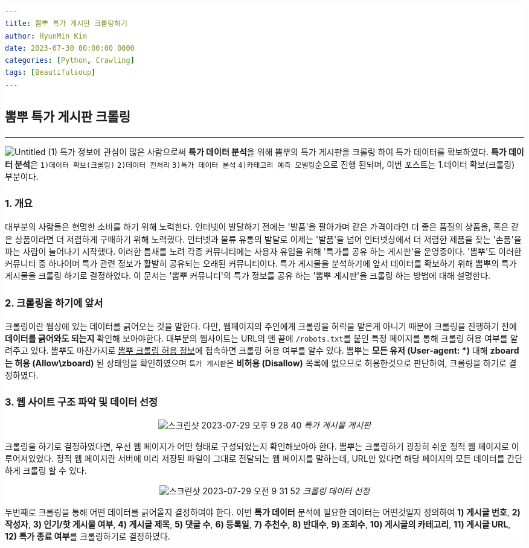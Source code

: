 ```yaml
---
title: 뽐뿌 특가 게시판 크롤링하기
author: HyunMin Kim
date: 2023-07-30 00:00:00 0000
categories: [Python, Crawling]
tags: [Beautifulsoup]
---
```


## 뽐뿌 특가 게시판 크롤링
---
![Untitled (1)](https://github.com/hmkim312/project/assets/60168331/6213100f-bac7-462b-aac3-38323f88ffaf)
특가 정보에 관심이 많은 사람으로써 **특가 데이터 분석**을 위해 뽐뿌의 특가 게시판을 크롤링 하여 특가 데이터를 확보하였다. **특가 데이터 분석**은 `1)데이터 확보(크롤링)` `2)데이터 전처리` `3)특가 데이터 분석` `4)카테고리 예측 모델링`순으로 진행 된되며, 이번 포스트는 1.데이터 확보(크롤링) 부분이다. 

### 1. 개요
대부분의 사람들은 현명한 소비를 하기 위해 노력한다. 인터넷이 발달하기 전에는 '발품'을 팔아가며 같은 가격이라면 더 좋은 품질의 상품을, 혹은 같은 상품이라면 더 저렴하게 구매하기 위해 노력했다. 인터넷과 물류 유통의 발달로 이제는 '발품'을 넘어 인터넷상에서 더  저렴한 제품을 찾는 '손품'을 파는 사람이 늘어나기 시작했다. 이러한 틈새를 노려 각종 커뮤니티에는 사용자 유입을 위해 '특가를 공유 하는 게시판'을 운영중이다. '뽐뿌'도 이러한 커뮤니티 중 하나이며 특가 관련 정보가 활발히 공유되는 오래된 커뮤니티이다. 특가 게시물을 분석하기에 앞서 데이터를 확보하기 위해 뽐뿌의 특가 게시물을 크롤링 하기로 결정하였다. 이 문서는 '뽐뿌 커뮤니티'의 특가 정보를 공유 하는 '뽐뿌 게시판'을 크롤링 하는 방법에 대해 설명한다.

### 2. 크롤링을 하기에 앞서
크롤링이란 웹상에 있는 데이터를 긁어오는 것을 말한다. 다만, 웹페이지의 주인에게 크롤링을 허락을 맡은게 아니기 때문에 크롤링을 진행하기 전에 **데이터를 긁어와도 되는지** 확인해 보아야한다. 대부분의 웹사이트는 URL의 맨 끝에 `/robots.txt`를 붙인 특정 페이지를 통해 크롤링 허용 여부를 알려주고 있다.
뽐뿌도 마찬가지로 [뽐뿌 크롤링 허용 정보](https://www.ppomppu.co.kr/robots.txt)에 접속하면 크롤링 허용 여부를 알수 있다.
뽐뿌는 **모든 유저 (User-agent: \*)** 대해 **zboard는 허용 (Allow\zboard)** 된 상태임을 확인하였으며 `특가 게시판`은 **비허용 (Disallow)** 목록에 없으므로 허용한것으로 판단하여, 크롤링을 하기로 결정하였다.

### 3. 웹 사이트 구조 파악 및 데이터 선정 


<p align="center">
    <img width="919" alt="스크린샷 2023-07-29 오후 9 28 40" src="https://github.com/hmkim312/project/assets/60168331/03abf05d-891e-41fc-81c0-25ed755fc3f4">
    <em>특가 게시물 게시판</em>
</p>


크롤링을 하기로 결정하였다면, 우선 웹 페이지가 어떤 형태로 구성되었는지 확인해보아야 한다. 뽐뿌는 크롤링하기 굉장히 쉬운 정적 웹 페이지로 이루어져있었다. 정적 웹 페이지란 서버에 미리 저장된 파일이 그대로 전달되는 웹 페이지를 말하는데, URL만 있다면 해당 페이지의 모든 데이터를 간단하게 크롤링 할 수 있다.

<p align="center">
    <img width="916" alt="스크린샷 2023-07-29 오전 9 31 52" src="https://github.com/hmkim312/project/assets/60168331/a00757ce-f0f3-4231-a587-e85d185601cd">
    <em>크롤링 데이터 선정</em>
</p>


두번째로 크롤링을 통해 어떤 데이터를 긁어올지 결정하여야 한다. 이번 **특가 데이터** 분석에 필요한 데이터는 어떤것일지 정의하여 **1) 게시글 번호**, **2) 작성자**, **3) 인기/핫 게시물 여부**, **4) 게시글 제목**, **5) 댓글 수**, **6) 등록일**, **7) 추천수**, **8) 반대수**, **9) 조회수**, **10) 게시글의 카테고리**, **11) 게시글 URL**, **12) 특가 종료 여부**를 크롤링하기로 결정하였다.
